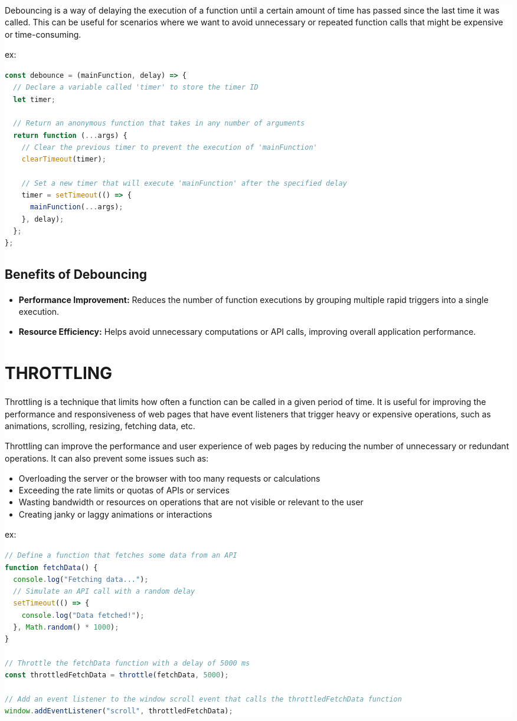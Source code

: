 Debouncing is a way of delaying the execution of a function until a certain amount of time has passed since the last time it was called. This can be useful for scenarios where we want to avoid unnecessary or repeated function calls that might be expensive or time-consuming.

ex:

```js
const debounce = (mainFunction, delay) => {
  // Declare a variable called 'timer' to store the timer ID
  let timer;

  // Return an anonymous function that takes in any number of arguments
  return function (...args) {
    // Clear the previous timer to prevent the execution of 'mainFunction'
    clearTimeout(timer);

    // Set a new timer that will execute 'mainFunction' after the specified delay
    timer = setTimeout(() => {
      mainFunction(...args);
    }, delay);
  };
};
```

## Benefits of Debouncing

* **Performance Improvement:** Reduces the number of function executions by grouping multiple rapid triggers into a single execution.

* **Resource Efficiency:** Helps avoid unnecessary computations or API calls, improving overall application performance.

# THROTTLING
Throttling is a technique that limits how often a function can be called in a given period of time. It is useful for improving the performance and responsiveness of web pages that have event listeners that trigger heavy or expensive operations, such as animations, scrolling, resizing, fetching data, etc.

Throttling can improve the performance and user experience of web pages by reducing the number of unnecessary or redundant operations. It can also prevent some issues such as:

* Overloading the server or the browser with too many requests or calculations
* Exceeding the rate limits or quotas of APIs or services
* Wasting bandwidth or resources on operations that are not visible or relevant to the user
* Creating janky or laggy animations or interactions

ex:

```js
// Define a function that fetches some data from an API
function fetchData() {
  console.log("Fetching data...");
  // Simulate an API call with a random delay
  setTimeout(() => {
    console.log("Data fetched!");
  }, Math.random() * 1000);
}

// Throttle the fetchData function with a delay of 5000 ms
const throttledFetchData = throttle(fetchData, 5000);

// Add an event listener to the window scroll event that calls the throttledFetchData function
window.addEventListener("scroll", throttledFetchData);
```
